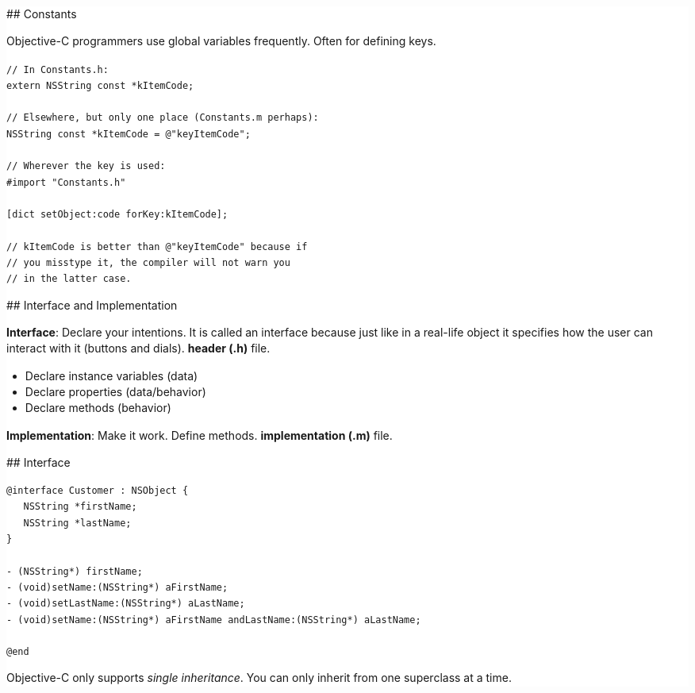 <slide>
## Constants 
        
Objective-C programmers use global variables frequently. Often for defining keys.
        
    // In Constants.h:
    extern NSString const *kItemCode;

    // Elsewhere, but only one place (Constants.m perhaps):
    NSString const *kItemCode = @"keyItemCode";

    // Wherever the key is used:
    #import "Constants.h"

    [dict setObject:code forKey:kItemCode];

    // kItemCode is better than @"keyItemCode" because if
    // you misstype it, the compiler will not warn you
    // in the latter case.
        
</slide>

<slide>
## Interface and Implementation
        
<b>Interface</b>: Declare your intentions. It is called an interface because just like in a real-life object it specifies how the user can interact with it (buttons and dials). <b>header (.h)</b> file.

+ Declare instance variables (data)
+ Declare properties (data/behavior)
+ Declare methods (behavior)

<b>Implementation</b>: Make it work. Define methods. <b>implementation (.m)</b> file.        

</slide>

<slide>
## Interface

    @interface Customer : NSObject {
       NSString *firstName;
       NSString *lastName;
    }

    - (NSString*) firstName;
    - (void)setName:(NSString*) aFirstName;
    - (void)setLastName:(NSString*) aLastName;
    - (void)setName:(NSString*) aFirstName andLastName:(NSString*) aLastName;

    @end 
   
Objective-C only supports <i>single inheritance</i>. You can only inherit from one superclass at a time.
 
</slide>
